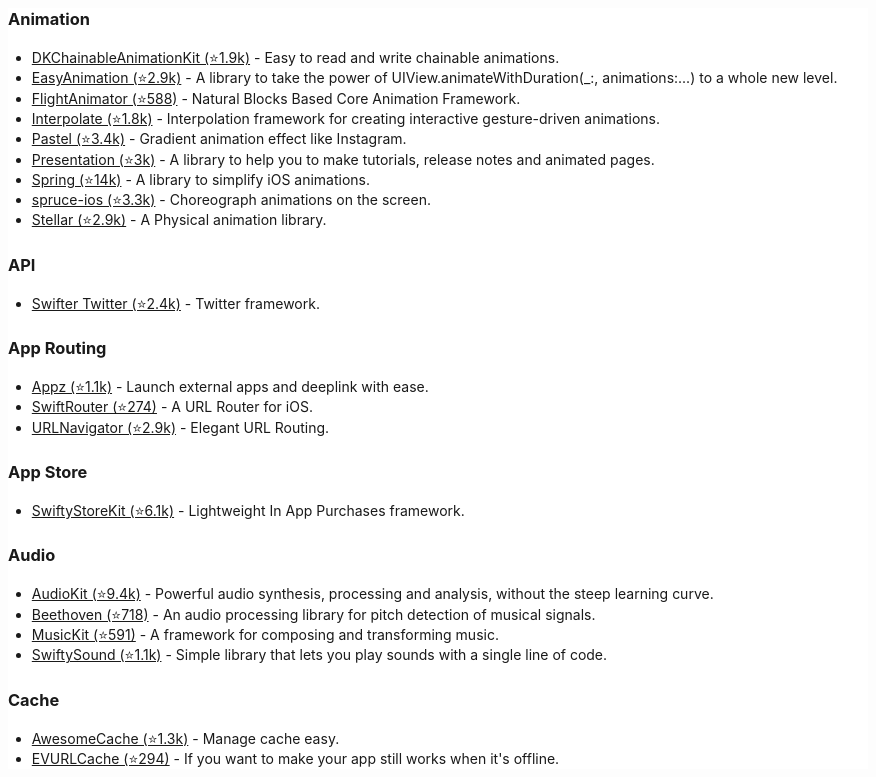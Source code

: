 ### Animation

*   [DKChainableAnimationKit (⭐1.9k)](https://github.com/Draveness/DKChainableAnimationKit) - Easy to read and write chainable animations.
*   [EasyAnimation (⭐2.9k)](https://github.com/icanzilb/EasyAnimation) - A library to take the power of UIView\.animateWithDuration(\_:, animations:...) to a whole new level.
*   [FlightAnimator (⭐588)](https://github.com/AntonTheDev/FlightAnimator) - Natural Blocks Based Core Animation Framework.
*   [Interpolate (⭐1.8k)](https://github.com/marmelroy/Interpolate) - Interpolation framework for creating interactive gesture-driven animations.
*   [Pastel (⭐3.4k)](https://github.com/cruisediary/Pastel) - Gradient animation effect like Instagram.
*   [Presentation (⭐3k)](https://github.com/hyperoslo/Presentation) - A library to help you to make tutorials, release notes and animated pages.
*   [Spring (⭐14k)](https://github.com/MengTo/Spring) - A library to simplify iOS animations.
*   [spruce-ios (⭐3.3k)](https://github.com/willowtreeapps/spruce-ios) - Choreograph animations on the screen.
*   [Stellar (⭐2.9k)](https://github.com/AugustRush/Stellar) - A Physical animation library.

### API

*   [Swifter Twitter (⭐2.4k)](https://github.com/mattdonnelly/Swifter) - Twitter framework.

### App Routing

*   [Appz (⭐1.1k)](https://github.com/SwiftKitz/Appz) - Launch external apps and deeplink with ease.
*   [SwiftRouter (⭐274)](https://github.com/skyline75489/SwiftRouter) - A URL Router for iOS.
*   [URLNavigator (⭐2.9k)](https://github.com/devxoul/URLNavigator) - Elegant URL Routing.

### App Store

*   [SwiftyStoreKit (⭐6.1k)](https://github.com/bizz84/SwiftyStoreKit) - Lightweight In App Purchases framework.

### Audio

*   [AudioKit (⭐9.4k)](https://github.com/audiokit/AudioKit) - Powerful audio synthesis, processing and analysis, without the steep learning curve.
*   [Beethoven (⭐718)](https://github.com/vadymmarkov/Beethoven) - An audio processing library for pitch detection of musical signals.
*   [MusicKit (⭐591)](https://github.com/benzguo/MusicKit) - A framework for composing and transforming music.
*   [SwiftySound (⭐1.1k)](https://github.com/adamcichy/SwiftySound) - Simple library that lets you play sounds with a single line of code.

### Cache

*   [AwesomeCache (⭐1.3k)](https://github.com/aschuch/AwesomeCache) - Manage cache easy.
*   [EVURLCache (⭐294)](https://github.com/evermeer/EVURLCache) - If you want to make your app still works when it's offline.
